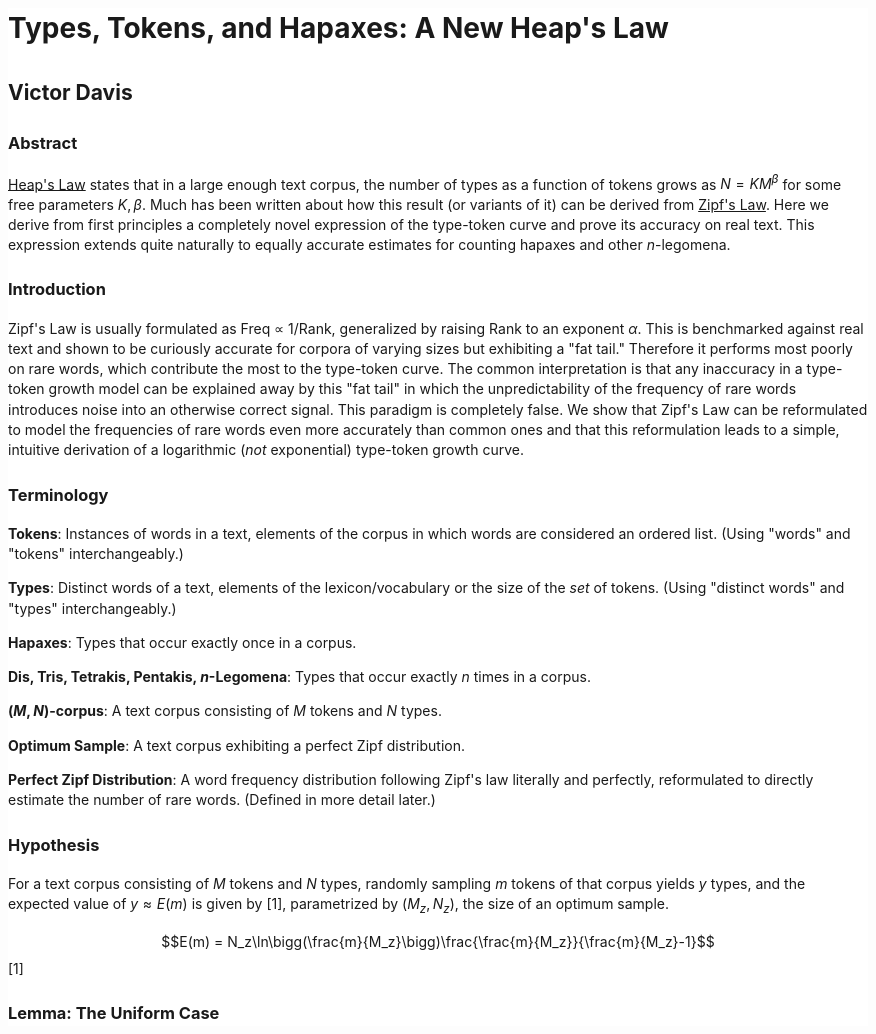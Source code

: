 # Types, Tokens, and Hapaxes: A New Heap's Law

## Victor Davis

### Abstract

[Heap's Law](https://en.wikipedia.org/wiki/Heaps%27_law) states that in a large enough text corpus, the number of types as a function of tokens grows as $N=KM^\beta$ for some free parameters $K,\beta$. Much has been written about how this result (or variants of it) can be derived from [Zipf's Law](https://simple.wikipedia.org/wiki/Zipf%27s_law). Here we derive from first principles a completely novel expression of the type-token curve and prove its accuracy on real text. This expression extends quite naturally to equally accurate estimates for counting hapaxes and other $n$-legomena.

### Introduction

Zipf's Law is usually formulated as Freq $\propto$ 1/Rank, generalized by raising Rank to an exponent $\alpha$. This is benchmarked against real text and shown to be curiously accurate for corpora of varying sizes but exhibiting a "fat tail." Therefore it performs most poorly on rare words, which contribute the most to the type-token curve. The common interpretation is that any inaccuracy in a type-token growth model can be explained away by this "fat tail" in which the unpredictability of the frequency of rare words introduces noise into an otherwise correct signal. This paradigm is completely false. We show that Zipf's Law can be reformulated to model the frequencies of rare words even more accurately than common ones and that this reformulation leads to a simple, intuitive derivation of a logarithmic (*not* exponential) type-token growth curve.

### Terminology

**Tokens**: Instances of words in a text, elements of the corpus in which words are considered an ordered list. (Using "words" and "tokens" interchangeably.)

**Types**: Distinct words of a text, elements of the lexicon/vocabulary or the size of the *set* of tokens. (Using "distinct words" and "types" interchangeably.)

**Hapaxes**: Types that occur exactly once in a corpus.

**Dis, Tris, Tetrakis, Pentakis, $n$-Legomena**: Types that occur exactly $n$ times in a corpus.

**$(M,N)$-corpus**: A text corpus consisting of $M$ tokens and $N$ types.

**Optimum Sample**: A text corpus exhibiting a perfect Zipf distribution.

**Perfect Zipf Distribution**: A word frequency distribution following Zipf's law literally and perfectly, reformulated to directly estimate the number of rare words. (Defined in more detail later.)

### Hypothesis

For a text corpus consisting of $M$ tokens and $N$ types, randomly sampling $m$ tokens of that corpus yields $y$ types, and the expected value of $y\approx E(m)$ is given by [1], parametrized by $(M_z, N_z)$, the size of an optimum sample.

$$E(m) = N_z\ln\bigg(\frac{m}{M_z}\bigg)\frac{\frac{m}{M_z}}{\frac{m}{M_z}-1}$$ [1]

### Lemma: The Uniform Case
